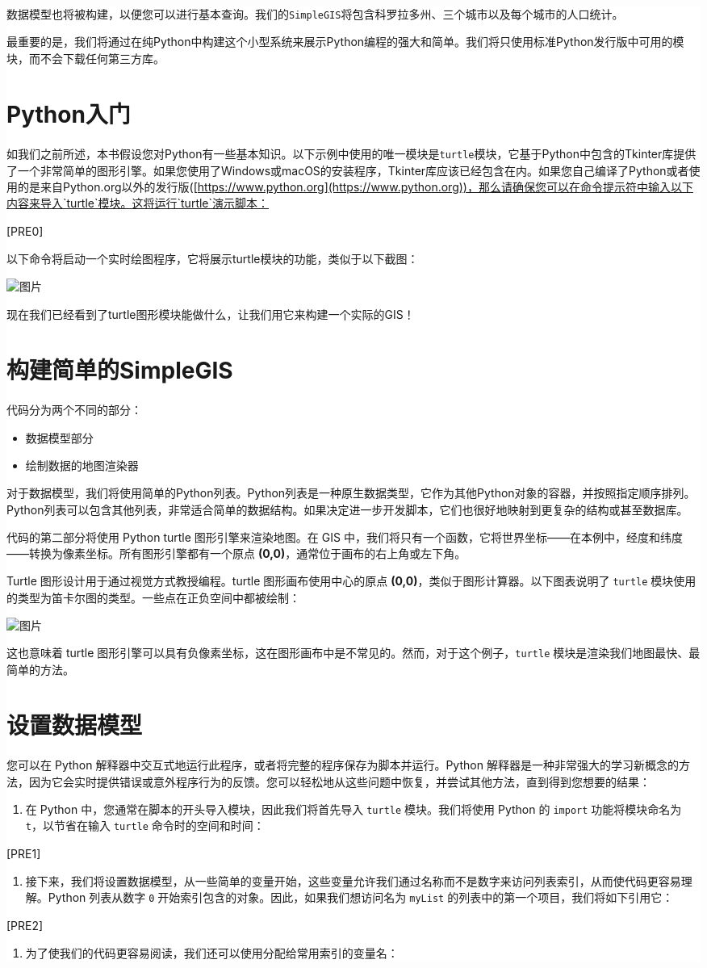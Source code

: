 数据模型也将被构建，以便您可以进行基本查询。我们的`SimpleGIS`将包含科罗拉多州、三个城市以及每个城市的人口统计。

最重要的是，我们将通过在纯Python中构建这个小型系统来展示Python编程的强大和简单。我们将只使用标准Python发行版中可用的模块，而不会下载任何第三方库。

# Python入门

如我们之前所述，本书假设您对Python有一些基本知识。以下示例中使用的唯一模块是`turtle`模块，它基于Python中包含的Tkinter库提供了一个非常简单的图形引擎。如果您使用了Windows或macOS的安装程序，Tkinter库应该已经包含在内。如果您自己编译了Python或者使用的是来自Python.org以外的发行版([https://www.python.org](https://www.python.org))，那么请确保您可以在命令提示符中输入以下内容来导入`turtle`模块。这将运行`turtle`演示脚本：

[PRE0]

以下命令将启动一个实时绘图程序，它将展示turtle模块的功能，类似于以下截图：

![图片](img/08256714-2343-4057-9164-b79b722f857f.png)

现在我们已经看到了turtle图形模块能做什么，让我们用它来构建一个实际的GIS！

# 构建简单的SimpleGIS

代码分为两个不同的部分：

+   数据模型部分

+   绘制数据的地图渲染器

对于数据模型，我们将使用简单的Python列表。Python列表是一种原生数据类型，它作为其他Python对象的容器，并按照指定顺序排列。Python列表可以包含其他列表，非常适合简单的数据结构。如果决定进一步开发脚本，它们也很好地映射到更复杂的结构或甚至数据库。

代码的第二部分将使用 Python turtle 图形引擎来渲染地图。在 GIS 中，我们将只有一个函数，它将世界坐标——在本例中，经度和纬度——转换为像素坐标。所有图形引擎都有一个原点 **(0,0)**，通常位于画布的右上角或左下角。

Turtle 图形设计用于通过视觉方式教授编程。turtle 图形画布使用中心的原点 **(0,0)**，类似于图形计算器。以下图表说明了 `turtle` 模块使用的类型为笛卡尔图的类型。一些点在正负空间中都被绘制：

![图片](img/e5b2f88e-f8c4-4889-bb8e-3c2bbf857aa6.png)

这也意味着 turtle 图形引擎可以具有负像素坐标，这在图形画布中是不常见的。然而，对于这个例子，`turtle` 模块是渲染我们地图最快、最简单的方法。

# 设置数据模型

您可以在 Python 解释器中交互式地运行此程序，或者将完整的程序保存为脚本并运行。Python 解释器是一种非常强大的学习新概念的方法，因为它会实时提供错误或意外程序行为的反馈。您可以轻松地从这些问题中恢复，并尝试其他方法，直到得到您想要的结果：

1.  在 Python 中，您通常在脚本的开头导入模块，因此我们将首先导入 `turtle` 模块。我们将使用 Python 的 `import` 功能将模块命名为 `t`，以节省在输入 `turtle` 命令时的空间和时间：

[PRE1]

1.  接下来，我们将设置数据模型，从一些简单的变量开始，这些变量允许我们通过名称而不是数字来访问列表索引，从而使代码更容易理解。Python 列表从数字 `0` 开始索引包含的对象。因此，如果我们想访问名为 `myList` 的列表中的第一个项目，我们将如下引用它：

[PRE2]

1.  为了使我们的代码更容易阅读，我们还可以使用分配给常用索引的变量名：
